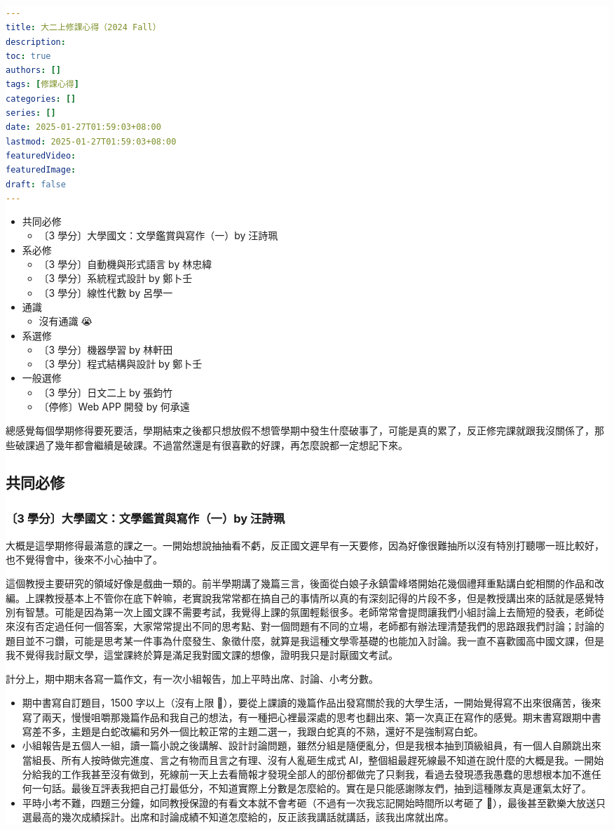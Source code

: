 ```yaml
---
title: 大二上修課心得（2024 Fall）
description:
toc: true
authors: []
tags: [修課心得]
categories: []
series: []
date: 2025-01-27T01:59:03+08:00
lastmod: 2025-01-27T01:59:03+08:00
featuredVideo:
featuredImage:
draft: false
---
```


- 共同必修
  - 〔3 學分〕大學國文：文學鑑賞與寫作（一）by 汪詩珮
- 系必修
  - 〔3 學分〕自動機與形式語言 by 林忠緯
  - 〔3 學分〕系統程式設計 by 鄭卜壬
  - 〔3 學分〕線性代數 by 呂學一
- 通識
  - 沒有通識 :sob:
- 系選修
  - 〔3 學分〕機器學習 by 林軒田
  - 〔3 學分〕程式結構與設計 by 鄭卜壬
- 一般選修
  - 〔3 學分〕日文二上 by 張鈞竹
  - 〔停修〕Web APP 開發 by 何承遠

總感覺每個學期修得要死要活，學期結束之後都只想放假不想管學期中發生什麼破事了，可能是真的累了，反正修完課就跟我沒關係了，那些破課過了幾年都會繼續是破課。不過當然還是有很喜歡的好課，再怎麼說都一定想記下來。


## 共同必修

### 〔3 學分〕大學國文：文學鑑賞與寫作（一）by 汪詩珮

大概是這學期修得最滿意的課之一。一開始想說抽抽看不虧，反正國文遲早有一天要修，因為好像很難抽所以沒有特別打聽哪一班比較好，也不覺得會中，後來不小心抽中了。

這個教授主要研究的領域好像是戲曲一類的。前半學期講了幾篇三言，後面從白娘子永鎮雷峰塔開始花幾個禮拜重點講白蛇相關的作品和改編。上課教授基本上不管你在底下幹嘛，老實說我常常都在搞自己的事情所以真的有深刻記得的片段不多，但是教授講出來的話就是感覺特別有智慧。可能是因為第一次上國文課不需要考試，我覺得上課的氛圍輕鬆很多。老師常常會提問讓我們小組討論上去簡短的發表，老師從來沒有否定過任何一個答案，大家常常提出不同的思考點、對一個問題有不同的立場，老師都有辦法理清楚我們的思路跟我們討論；討論的題目並不刁鑽，可能是思考某一件事為什麼發生、象徵什麼，就算是我這種文學零基礎的也能加入討論。我一直不喜歡國高中國文課，但是我不覺得我討厭文學，這堂課終於算是滿足我對國文課的想像，證明我只是討厭國文考試。

計分上，期中期末各寫一篇作文，有一次小組報告，加上平時出席、討論、小考分數。

- 期中書寫自訂題目，1500 字以上（沒有上限 🥵），要從上課讀的幾篇作品出發寫關於我的大學生活，一開始覺得寫不出來很痛苦，後來寫了兩天，慢慢咀嚼那幾篇作品和我自己的想法，有一種把心裡最深處的思考也翻出來、第一次真正在寫作的感覺。期末書寫跟期中書寫差不多，主題是白蛇改編和另外一個比較正常的主題二選一，我跟白蛇真的不熟，還好不是強制寫白蛇。
- 小組報告是五個人一組，讀一篇小說之後講解、設計討論問題，雖然分組是隨便亂分，但是我根本抽到頂級組員，有一個人自願跳出來當組長、所有人按時做完進度、言之有物而且言之有理、沒有人亂砸生成式 AI，整個組最趕死線最不知道在說什麼的大概是我。一開始分給我的工作我甚至沒有做到，死線前一天上去看簡報才發現全部人的部份都做完了只剩我，看過去發現憑我愚蠢的思想根本加不進任何一句話。最後互評表我把自己打最低分，不知道實際上分數是怎麼給的。實在是只能感謝隊友們，抽到這種隊友真是運氣太好了。
- 平時小考不難，四題三分鐘，如同教授保證的有看文本就不會考砸（不過有一次我忘記開始時間所以考砸了 💩），最後甚至歡樂大放送只選最高的幾次成績採計。出席和討論成績不知道怎麼給的，反正該我講話就講話，該我出席就出席。
